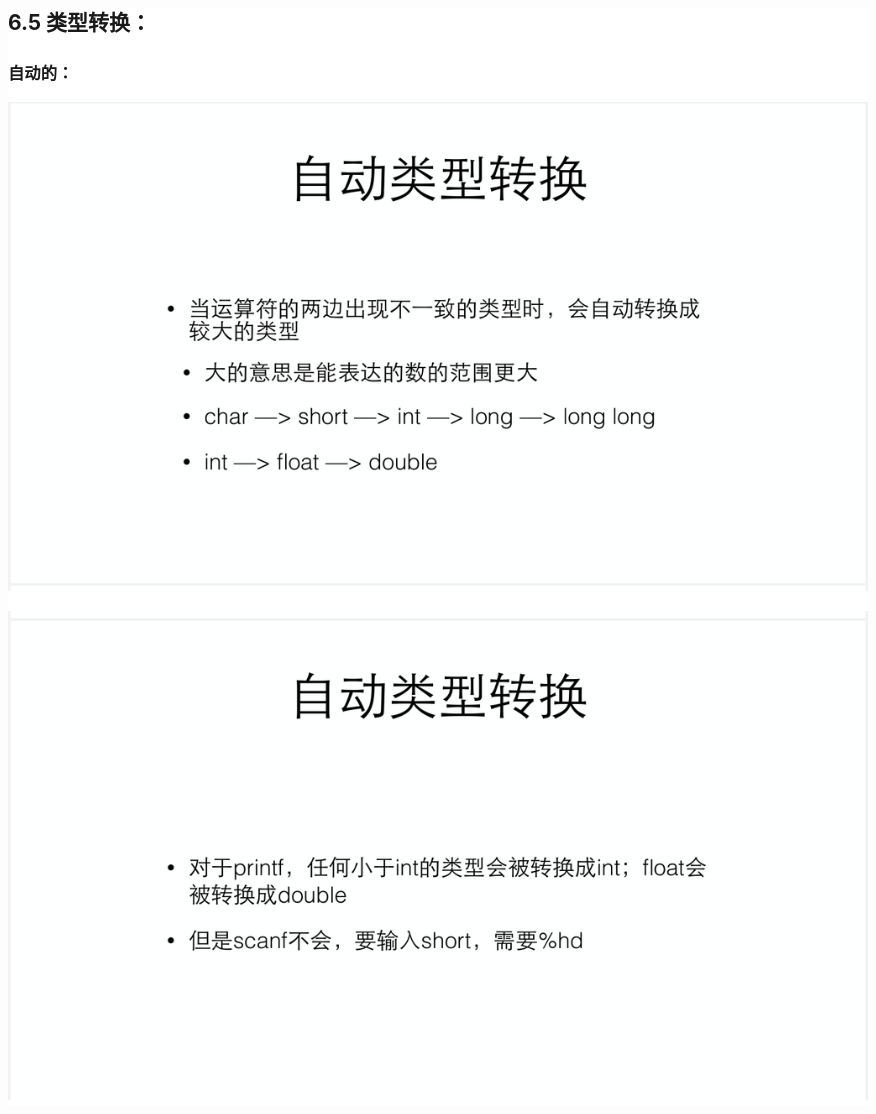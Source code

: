 

## 6.5 类型转换：

### 自动的：

![image-20230227182156220](./assets/image-20230227182156220.png)

![image-20230227182237830](./assets/image-20230227182237830.png)
